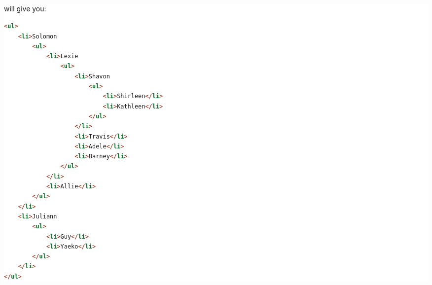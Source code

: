 ```js
```
will give you:
```html
<ul>
	<li>Solomon
		<ul>
			<li>Lexie
				<ul>
					<li>Shavon
						<ul>
							<li>Shirleen</li>
							<li>Kathleen</li>
						</ul>
					</li>
					<li>Travis</li>
					<li>Adele</li>
					<li>Barney</li>
				</ul>
			</li>
			<li>Allie</li>
		</ul>
	</li>
	<li>Juliann
		<ul>
			<li>Guy</li>
			<li>Yaeko</li>
		</ul>
	</li>
</ul>
```
